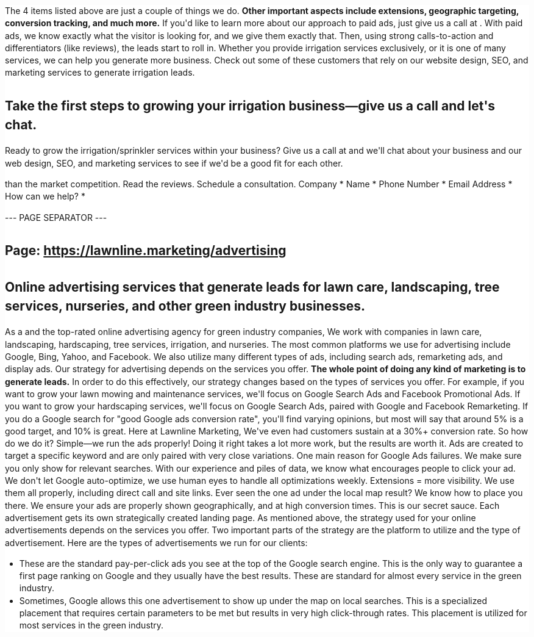 
The 4 items listed above are just a couple of things we do. **Other important aspects include extensions, geographic targeting, conversion tracking, and much more.** If you'd like to learn more about our approach to paid ads, just give us a call at .
With paid ads, we know exactly what the visitor is looking for, and we give them exactly that. Then, using strong calls-to-action and differentiators (like reviews), the leads start to roll in.
Whether you provide irrigation services exclusively, or it is one of many services, we can help you generate more business. Check out some of these customers that rely on our website design, SEO, and marketing services to generate irrigation leads.
## Take the first steps to growing your irrigation business—give us a call and let's chat.
Ready to grow the irrigation/sprinkler services within your business? Give us a call at and we'll chat about your business and our web design, SEO, and marketing services to see if we'd be a good fit for each other.


than the market competition. Read the reviews. Schedule a consultation.
Company * 
Name * 
Phone Number * 
Email Address * 
How can we help? * 


--- PAGE SEPARATOR ---

## Page: https://lawnline.marketing/advertising

## Online advertising services that generate leads for lawn care, landscaping, tree services, nurseries, and other green industry businesses.
As a and the top-rated online advertising agency for green industry companies, We work with companies in lawn care, landscaping, hardscaping, tree services, irrigation, and nurseries. The most common platforms we use for advertising include Google, Bing, Yahoo, and Facebook. We also utilize many different types of ads, including search ads, remarketing ads, and display ads.
Our strategy for advertising depends on the services you offer.
**The whole point of doing any kind of marketing is to generate leads.** In order to do this effectively, our strategy changes based on the types of services you offer. For example, if you want to grow your lawn mowing and maintenance services, we'll focus on Google Search Ads and Facebook Promotional Ads. If you want to grow your hardscaping services, we'll focus on Google Search Ads, paired with Google and Facebook Remarketing.
If you do a Google search for "good Google ads conversion rate", you'll find varying opinions, but most will say that around 5% is a good target, and 10% is great. Here at Lawnline Marketing, We've even had customers sustain at a 30%+ conversion rate. So how do we do it? Simple—we run the ads properly! Doing it right takes a lot more work, but the results are worth it.
Ads are created to target a specific keyword and are only paired with very close variations.
One main reason for Google Ads failures. We make sure you only show for relevant searches.
With our experience and piles of data, we know what encourages people to click your ad.
We don't let Google auto-optimize, we use human eyes to handle all optimizations weekly.
Extensions = more visibility. We use them all properly, including direct call and site links.
Ever seen the one ad under the local map result? We know how to place you there.
We ensure your ads are properly shown geographically, and at high conversion times.
This is our secret sauce. Each advertisement gets its own strategically created landing page.
As mentioned above, the strategy used for your online advertisements depends on the services you offer. Two important parts of the strategy are the platform to utilize and the type of advertisement. Here are the types of advertisements we run for our clients:
  * These are the standard pay-per-click ads you see at the top of the Google search engine. This is the only way to guarantee a first page ranking on Google and they usually have the best results. These are standard for almost every service in the green industry.
  * Sometimes, Google allows this one advertisement to show up under the map on local searches. This is a specialized placement that requires certain parameters to be met but results in very high click-through rates. This placement is utilized for most services in the green industry.